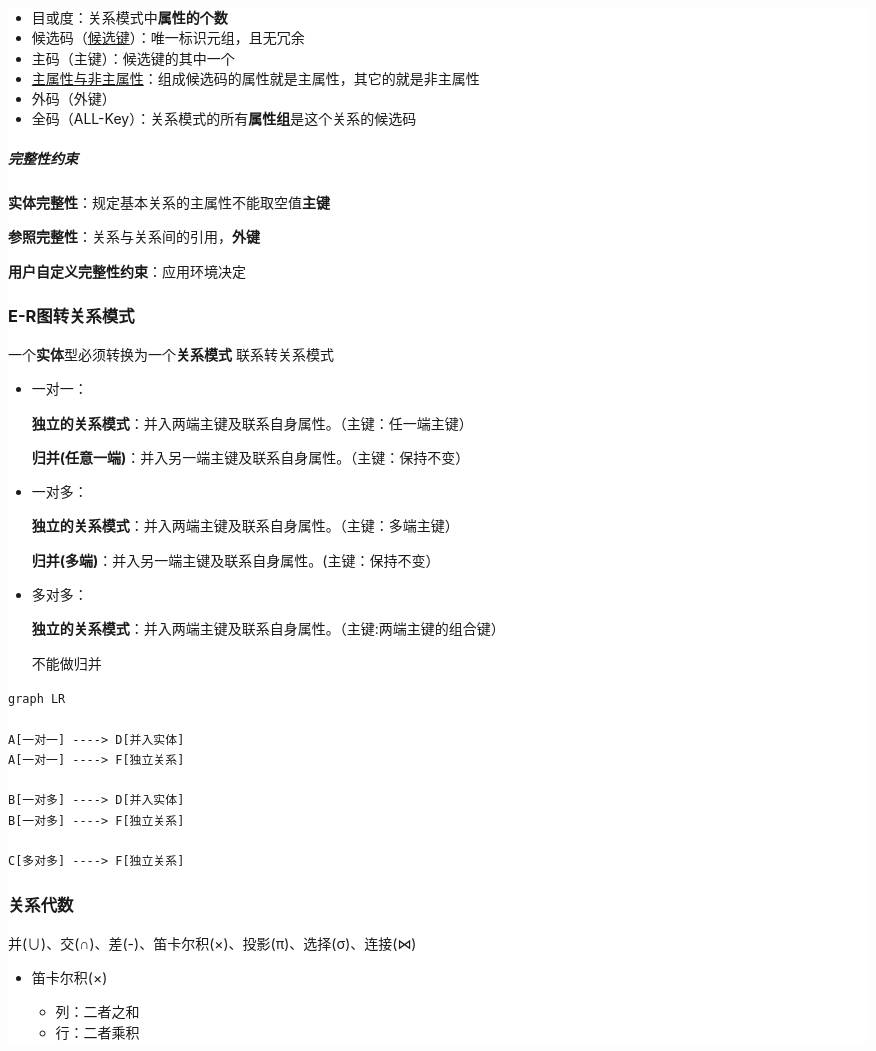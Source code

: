 - 目或度：关系模式中**属性的个数**
- 候选码（[候选键](#候选键)）：唯一标识元组，且无冗余
- 主码（主键）：候选键的其中一个
- [主属性与非主属性](#主属性与非主属性)：组成候选码的属性就是主属性，其它的就是非主属性
- 外码（外键）
- 全码（ALL-Key）：关系模式的所有**属性组**是这个关系的候选码

##### 完整性约束

**实体完整性**：规定基本关系的主属性不能取空值**主键**

**参照完整性**：关系与关系间的引用，**外键**

**用户自定义完整性约束**：应用环境决定



### E-R图转关系模式

一个**实体**型必须转换为一个**关系模式**
联系转关系模式

- 一对一：

  **独立的关系模式**：并入两端主键及联系自身属性。（主键：任一端主键）

  **归并(任意一端)**：并入另一端主键及联系自身属性。（主键：保持不变）

- 一对多：

  **独立的关系模式**：并入两端主键及联系自身属性。（主键：多端主键）

  **归并(多端)**：并入另一端主键及联系自身属性。(主键：保持不变）

- 多对多：

  **独立的关系模式**：并入两端主键及联系自身属性。（主键:两端主键的组合键）

  不能做归并

```mermaid
graph LR

A[一对一] ----> D[并入实体]
A[一对一] ----> F[独立关系]

B[一对多] ----> D[并入实体]
B[一对多] ----> F[独立关系]

C[多对多] ----> F[独立关系]
```



### 关系代数

并(∪)、交(∩)、差(-)、笛卡尔积(×)、投影(π)、选择(σ)、连接(⋈)

- 笛卡尔积(×)

  - 列：二者之和
  - 行：二者乘积
